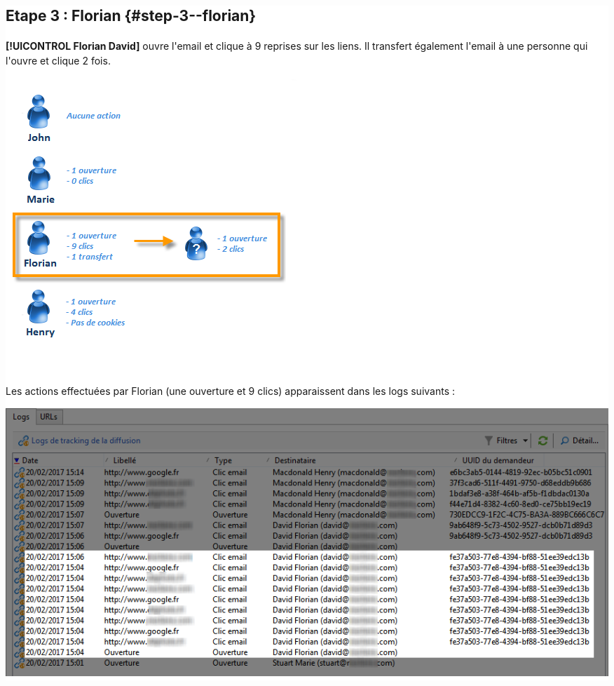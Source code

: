 ## Etape 3 : Florian {#step-3--florian}

**[!UICONTROL Florian David]** ouvre l&#39;email et clique à 9 reprises sur les liens. Il transfert également l&#39;email à une personne qui l&#39;ouvre et clique 2 fois.

![](assets/s_ncs_user_indicators_example_9.png)

Les actions effectuées par Florian (une ouverture et 9 clics) apparaissent dans les logs suivants :

![](assets/s_ncs_user_indicators_example_3bis.png)
